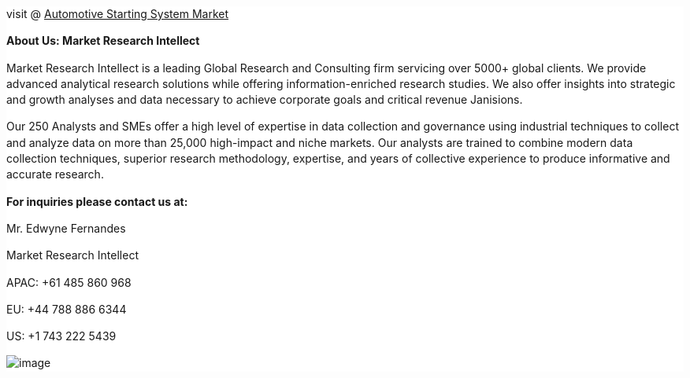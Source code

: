 visit&nbsp;@</strong>&nbsp;</span><span class="font-[700]"><a href="https://www.marketresearchintellect.com/product/global-automotive-starting-system-market-size-and-forecast/?utm_source=Linkedin&utm_medium=808" target="_blank" data-tracking-control-name="article-ssr-frontend-pulse_little-text-block" data-tracking-will-navigate="" data-test-link="">Automotive Starting System Market</a></span></p><p><strong><span class="font-[700]">About Us: Market Research Intellect</span></strong></p><p><span class="">Market Research Intellect is a leading Global Research and Consulting firm servicing over 5000+ global clients. We provide advanced analytical research solutions while offering information-enriched research studies.&nbsp;</span>We also offer insights into strategic and growth analyses and data necessary to achieve corporate goals and critical revenue Janisions.</p><p><span class="">Our 250 Analysts and SMEs offer a high level of expertise in data collection and governance using industrial techniques to collect and analyze data on more than 25,000 high-impact and niche markets. Our analysts are trained to combine modern data collection techniques, superior research methodology, expertise, and years of collective experience to produce informative and accurate research.</span></p><p><strong>For inquiries please contact us at:</strong></p><p>Mr. Edwyne Fernandes</p><p>Market Research Intellect</p><p>APAC: +61 485 860 968</p><p>EU: +44 788 886 6344</p><p>US: +1 743 222 5439</p>
![image](https://github.com/user-attachments/assets/bdf6600b-72b3-4868-8673-4cce424aa310)
